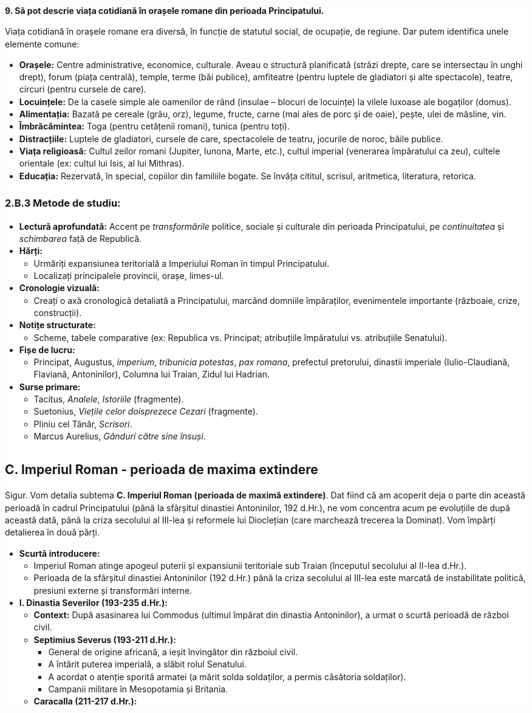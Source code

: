 **9. Să pot descrie viața cotidiană în orașele romane din perioada Principatului.**

Viața cotidiană în orașele romane era diversă, în funcție de statutul social, de ocupație, de regiune. Dar putem identifica unele elemente comune:

*   **Orașele:** Centre administrative, economice, culturale. Aveau o structură planificată (străzi drepte, care se intersectau în unghi drept), forum (piața centrală), temple, terme (băi publice), amfiteatre (pentru luptele de gladiatori și alte spectacole), teatre, circuri (pentru cursele de care).
*   **Locuințele:** De la casele simple ale oamenilor de rând (insulae – blocuri de locuințe) la vilele luxoase ale bogaților (domus).
*   **Alimentația:** Bazată pe cereale (grâu, orz), legume, fructe, carne (mai ales de porc și de oaie), pește, ulei de măsline, vin.
*   **Îmbrăcămintea:** Toga (pentru cetățenii romani), tunica (pentru toți).
*   **Distracțiile:** Luptele de gladiatori, cursele de care, spectacolele de teatru, jocurile de noroc, băile publice.
*   **Viața religioasă:** Cultul zeilor romani (Jupiter, Iunona, Marte, etc.), cultul imperial (venerarea împăratului ca zeu), cultele orientale (ex: cultul lui Isis, al lui Mithras).
*   **Educația:** Rezervată, în special, copiilor din familiile bogate. Se învăța cititul, scrisul, aritmetica, literatura, retorica.

### 2.B.3 Metode de studiu:

*   **Lectură aprofundată:** Accent pe *transformările* politice, sociale și culturale din perioada Principatului, pe *continuitatea* și *schimbarea* față de Republică.
*   **Hărți:**
    *   Urmăriți expansiunea teritorială a Imperiului Roman în timpul Principatului.
    *   Localizați principalele provincii, orașe, limes-ul.
*   **Cronologie vizuală:**
    *   Creați o axă cronologică detaliată a Principatului, marcând domniile împăraților, evenimentele importante (războaie, crize, construcții).
*   **Notițe structurate:**
    *   Scheme, tabele comparative (ex: Republica vs. Principat; atribuțiile împăratului vs. atribuțiile Senatului).
*   **Fișe de lucru:**
    *   Principat, Augustus, *imperium*, *tribunicia potestas*, *pax romana*, prefectul pretorului, dinastii imperiale (Iulio-Claudiană, Flaviană, Antoninilor), Columna lui Traian, Zidul lui Hadrian.
*   **Surse primare:**
    *   Tacitus, *Analele*, *Istoriile* (fragmente).
    *   Suetonius, *Viețile celor doisprezece Cezari* (fragmente).
    *   Pliniu cel Tânăr, *Scrisori*.
    *   Marcus Aurelius, *Gânduri către sine însuși*.

## C. Imperiul Roman - perioada de maxima extindere

Sigur. Vom detalia subtema **C. Imperiul Roman (perioada de maximă extindere)**. Dat fiind că am acoperit deja o parte din această perioadă în cadrul Principatului (până la sfârșitul dinastiei Antoninilor, 192 d.Hr.), ne vom concentra acum pe evoluțiile de după această dată, până la criza secolului al III-lea și reformele lui Dioclețian (care marchează trecerea la Dominat). Vom împărți detalierea în două părți.

*   **Scurtă introducere:**
    *   Imperiul Roman atinge apogeul puterii și expansiunii teritoriale sub Traian (începutul secolului al II-lea d.Hr.).
    *   Perioada de la sfârșitul dinastiei Antoninilor (192 d.Hr.) până la criza secolului al III-lea este marcată de instabilitate politică, presiuni externe și transformări interne.
*   **I. Dinastia Severilor (193-235 d.Hr.):**
    *   **Context:** După asasinarea lui Commodus (ultimul împărat din dinastia Antoninilor), a urmat o scurtă perioadă de război civil.
    *   **Septimius Severus (193-211 d.Hr.):**
        *   General de origine africană, a ieșit învingător din războiul civil.
        *   A întărit puterea imperială, a slăbit rolul Senatului.
        *   A acordat o atenție sporită armatei (a mărit solda soldaților, a permis căsătoria soldaților).
        *   Campanii militare în Mesopotamia și Britania.
    *   **Caracalla (211-217 d.Hr.):**